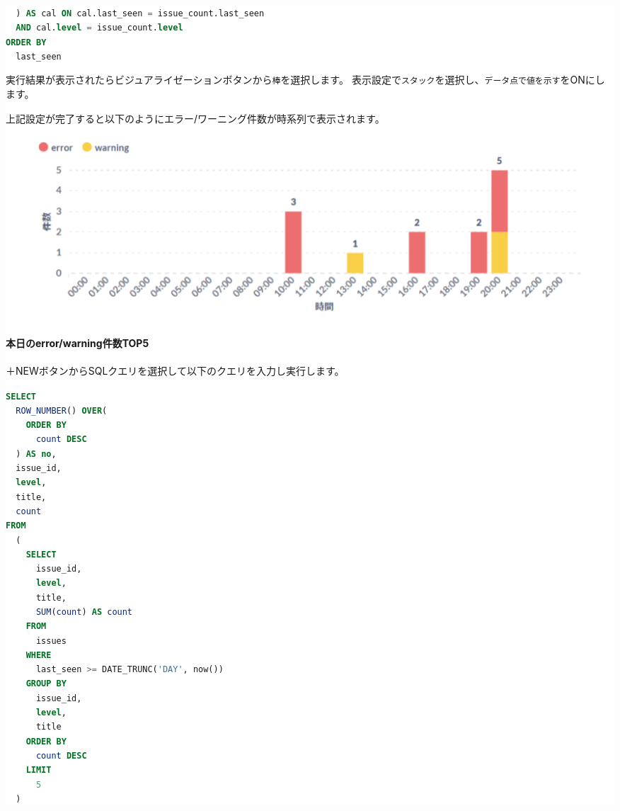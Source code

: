 ```sql
  ) AS cal ON cal.last_seen = issue_count.last_seen 
  AND cal.level = issue_count.level 
ORDER BY 
  last_seen
```

実行結果が表示されたらビジュアライゼーションボタンから`棒`を選択します。
表示設定で`スタック`を選択し、`データ点で値を示す`をONにします。

上記設定が完了すると以下のようにエラー/ワーニング件数が時系列で表示されます。

<figure><img src="./images/error-tracking-workflow-with-n8n/metabase-today_chrono_order.png"/></figure>

#### 本日のerror/warning件数TOP5

＋NEWボタンからSQLクエリを選択して以下のクエリを入力し実行します。

```sql
SELECT 
  ROW_NUMBER() OVER(
    ORDER BY 
      count DESC
  ) AS no, 
  issue_id,
  level, 
  title, 
  count 
FROM 
  (
    SELECT 
      issue_id, 
      level, 
      title, 
      SUM(count) AS count 
    FROM 
      issues 
    WHERE 
      last_seen >= DATE_TRUNC('DAY', now()) 
    GROUP BY 
      issue_id, 
      level, 
      title 
    ORDER BY 
      count DESC 
    LIMIT 
      5
  )
```
